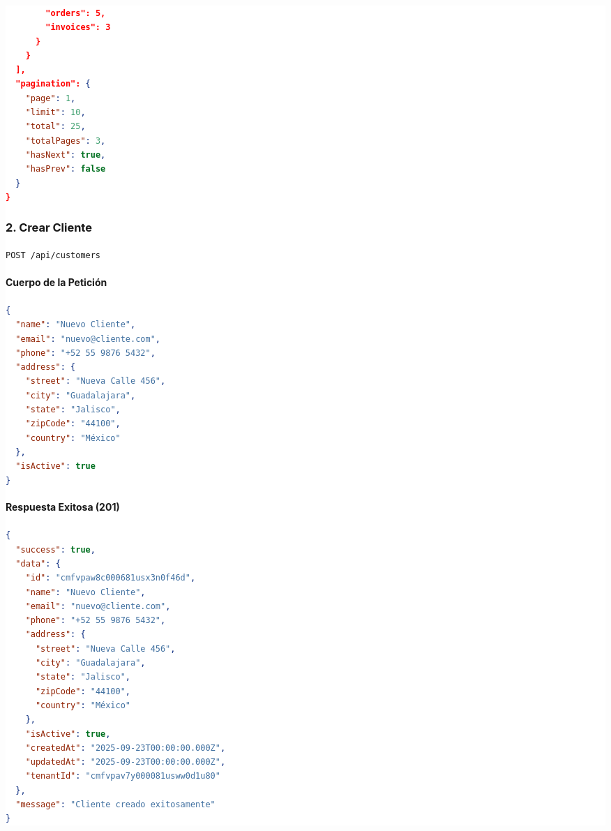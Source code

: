 ```json
        "orders": 5,
        "invoices": 3
      }
    }
  ],
  "pagination": {
    "page": 1,
    "limit": 10,
    "total": 25,
    "totalPages": 3,
    "hasNext": true,
    "hasPrev": false
  }
}
```

### 2. Crear Cliente

```http
POST /api/customers
```

#### Cuerpo de la Petición

```json
{
  "name": "Nuevo Cliente",
  "email": "nuevo@cliente.com",
  "phone": "+52 55 9876 5432",
  "address": {
    "street": "Nueva Calle 456",
    "city": "Guadalajara",
    "state": "Jalisco",
    "zipCode": "44100",
    "country": "México"
  },
  "isActive": true
}
```

#### Respuesta Exitosa (201)

```json
{
  "success": true,
  "data": {
    "id": "cmfvpaw8c000681usx3n0f46d",
    "name": "Nuevo Cliente",
    "email": "nuevo@cliente.com",
    "phone": "+52 55 9876 5432",
    "address": {
      "street": "Nueva Calle 456",
      "city": "Guadalajara",
      "state": "Jalisco",
      "zipCode": "44100",
      "country": "México"
    },
    "isActive": true,
    "createdAt": "2025-09-23T00:00:00.000Z",
    "updatedAt": "2025-09-23T00:00:00.000Z",
    "tenantId": "cmfvpav7y000081usww0d1u80"
  },
  "message": "Cliente creado exitosamente"
}
```
